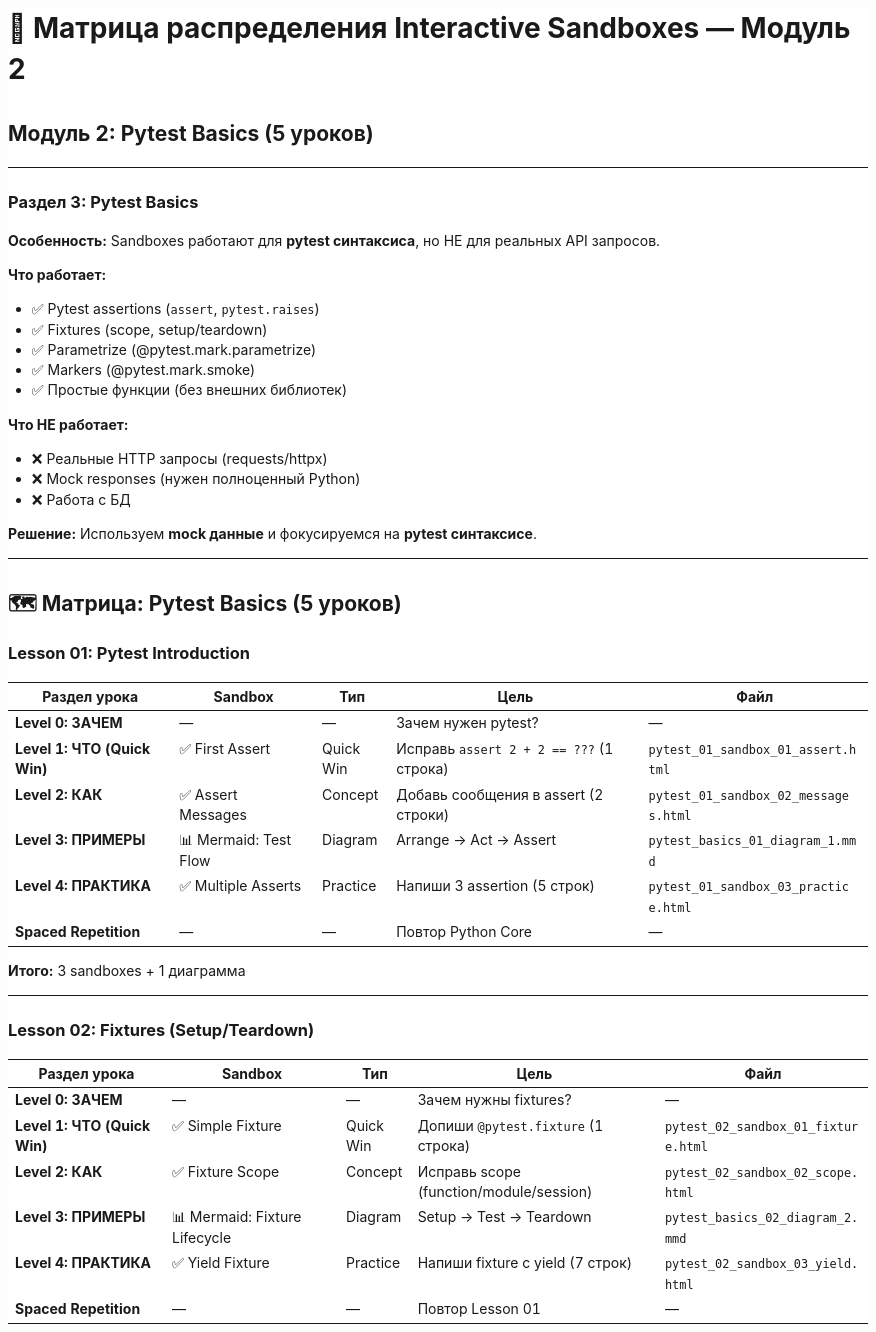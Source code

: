 # 🎯 Матрица распределения Interactive Sandboxes — Модуль 2

## Модуль 2: Pytest Basics (5 уроков)

---

### Раздел 3: Pytest Basics

**Особенность:** Sandboxes работают для **pytest синтаксиса**, но НЕ для реальных API запросов.

**Что работает:**
- ✅ Pytest assertions (`assert`, `pytest.raises`)
- ✅ Fixtures (scope, setup/teardown)
- ✅ Parametrize (@pytest.mark.parametrize)
- ✅ Markers (@pytest.mark.smoke)
- ✅ Простые функции (без внешних библиотек)

**Что НЕ работает:**
- ❌ Реальные HTTP запросы (requests/httpx)
- ❌ Mock responses (нужен полноценный Python)
- ❌ Работа с БД

**Решение:** Используем **mock данные** и фокусируемся на **pytest синтаксисе**.

---

## 🗺️ Матрица: Pytest Basics (5 уроков)

### Lesson 01: Pytest Introduction

| Раздел урока | Sandbox | Тип | Цель | Файл |
|-------------|---------|-----|------|------|
| **Level 0: ЗАЧЕМ** | — | — | Зачем нужен pytest? | — |
| **Level 1: ЧТО (Quick Win)** | ✅ First Assert | Quick Win | Исправь `assert 2 + 2 == ???` (1 строка) | `pytest_01_sandbox_01_assert.html` |
| **Level 2: КАК** | ✅ Assert Messages | Concept | Добавь сообщения в assert (2 строки) | `pytest_01_sandbox_02_messages.html` |
| **Level 3: ПРИМЕРЫ** | 📊 Mermaid: Test Flow | Diagram | Arrange → Act → Assert | `pytest_basics_01_diagram_1.mmd` |
| **Level 4: ПРАКТИКА** | ✅ Multiple Asserts | Practice | Напиши 3 assertion (5 строк) | `pytest_01_sandbox_03_practice.html` |
| **Spaced Repetition** | — | — | Повтор Python Core | — |

**Итого:** 3 sandboxes + 1 диаграмма

---

### Lesson 02: Fixtures (Setup/Teardown)

| Раздел урока | Sandbox | Тип | Цель | Файл |
|-------------|---------|-----|------|------|
| **Level 0: ЗАЧЕМ** | — | — | Зачем нужны fixtures? | — |
| **Level 1: ЧТО (Quick Win)** | ✅ Simple Fixture | Quick Win | Допиши `@pytest.fixture` (1 строка) | `pytest_02_sandbox_01_fixture.html` |
| **Level 2: КАК** | ✅ Fixture Scope | Concept | Исправь scope (function/module/session) | `pytest_02_sandbox_02_scope.html` |
| **Level 3: ПРИМЕРЫ** | 📊 Mermaid: Fixture Lifecycle | Diagram | Setup → Test → Teardown | `pytest_basics_02_diagram_2.mmd` |
| **Level 4: ПРАКТИКА** | ✅ Yield Fixture | Practice | Напиши fixture с yield (7 строк) | `pytest_02_sandbox_03_yield.html` |
| **Spaced Repetition** | — | — | Повтор Lesson 01 | — |

